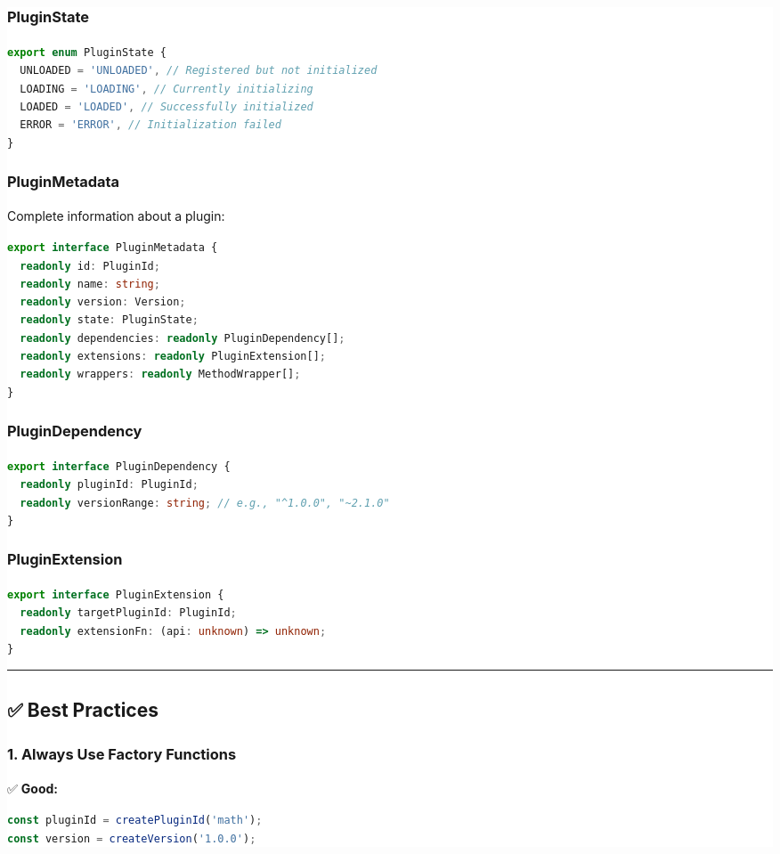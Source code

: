 ### PluginState

```typescript
export enum PluginState {
  UNLOADED = 'UNLOADED', // Registered but not initialized
  LOADING = 'LOADING', // Currently initializing
  LOADED = 'LOADED', // Successfully initialized
  ERROR = 'ERROR', // Initialization failed
}
```

### PluginMetadata

Complete information about a plugin:

```typescript
export interface PluginMetadata {
  readonly id: PluginId;
  readonly name: string;
  readonly version: Version;
  readonly state: PluginState;
  readonly dependencies: readonly PluginDependency[];
  readonly extensions: readonly PluginExtension[];
  readonly wrappers: readonly MethodWrapper[];
}
```

### PluginDependency

```typescript
export interface PluginDependency {
  readonly pluginId: PluginId;
  readonly versionRange: string; // e.g., "^1.0.0", "~2.1.0"
}
```

### PluginExtension

```typescript
export interface PluginExtension {
  readonly targetPluginId: PluginId;
  readonly extensionFn: (api: unknown) => unknown;
}
```

---

## ✅ Best Practices

### 1. Always Use Factory Functions

✅ **Good:**

```typescript
const pluginId = createPluginId('math');
const version = createVersion('1.0.0');
```
